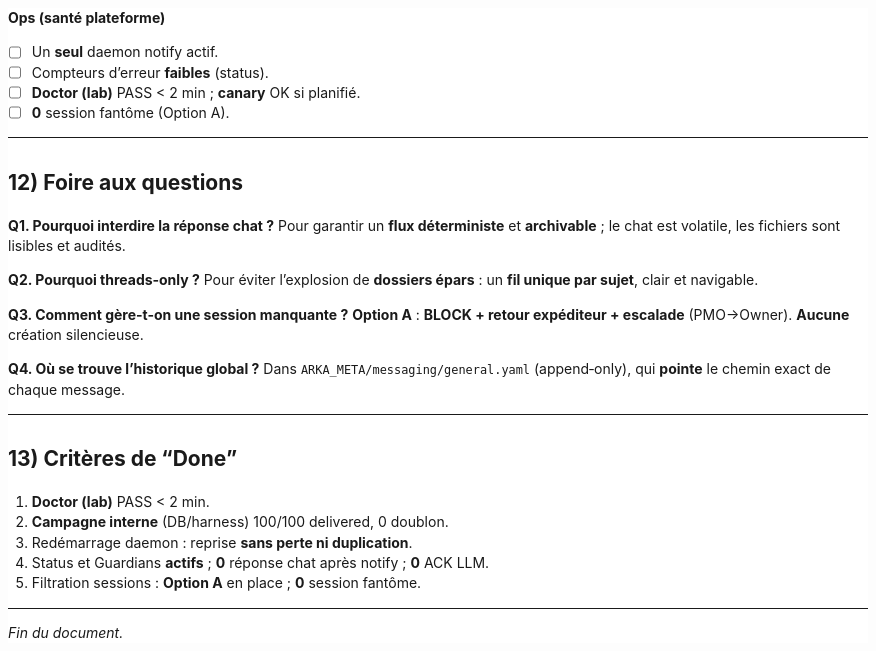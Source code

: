 **Ops (santé plateforme)**

* [ ] Un **seul** daemon notify actif.
* [ ] Compteurs d’erreur **faibles** (status).
* [ ] **Doctor (lab)** PASS < 2 min ; **canary** OK si planifié.
* [ ] **0** session fantôme (Option A).

---

## 12) Foire aux questions

**Q1. Pourquoi interdire la réponse chat ?**
Pour garantir un **flux déterministe** et **archivable** ; le chat est volatile, les fichiers sont lisibles et audités.

**Q2. Pourquoi threads‑only ?**
Pour éviter l’explosion de **dossiers épars** : un **fil unique par sujet**, clair et navigable.

**Q3. Comment gère‑t‑on une session manquante ?**
**Option A** : **BLOCK + retour expéditeur + escalade** (PMO→Owner). **Aucune** création silencieuse.

**Q4. Où se trouve l’historique global ?**
Dans `ARKA_META/messaging/general.yaml` (append‑only), qui **pointe** le chemin exact de chaque message.

---

## 13) Critères de “Done”

1. **Doctor (lab)** PASS < 2 min.
2. **Campagne interne** (DB/harness) 100/100 delivered, 0 doublon.
3. Redémarrage daemon : reprise **sans perte ni duplication**.
4. Status et Guardians **actifs** ; **0** réponse chat après notify ; **0** ACK LLM.
5. Filtration sessions : **Option A** en place ; **0** session fantôme.

---

*Fin du document.*
